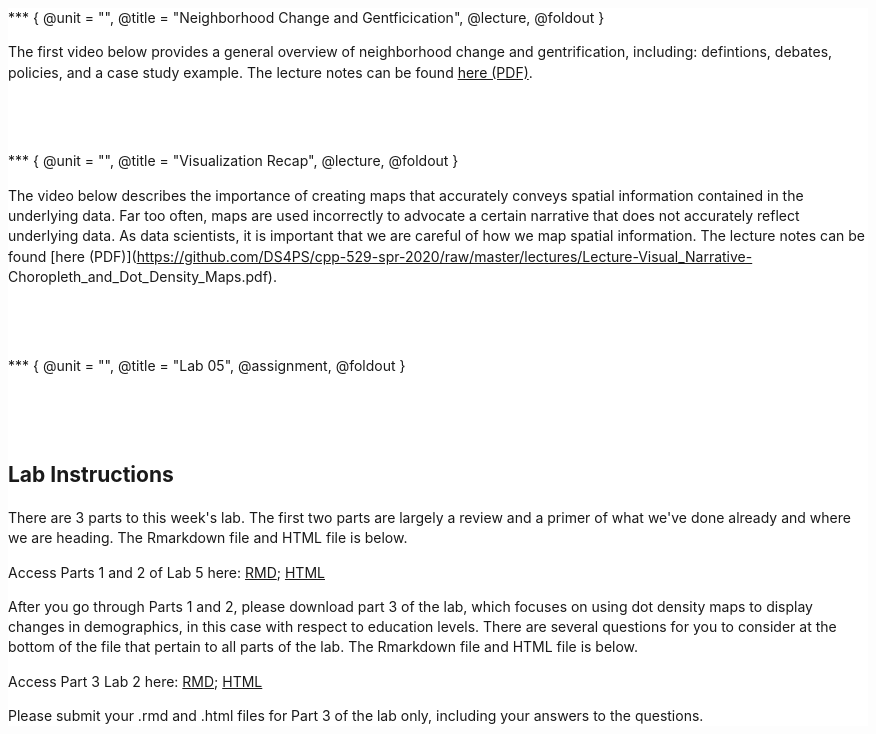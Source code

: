 *** { @unit = "", @title = "Neighborhood Change and Gentficication", @lecture, @foldout  }

The first video below provides a general overview of neighborhood change and gentrification, including: defintions, debates,  policies, and a case study example.  The lecture notes can be found [here (PDF)](https://github.com/DS4PS/cpp-529-spr-2020/raw/master/lectures/Gentrification_and_affordable_housing_2016.pdf).



<br>

<iframe width="560" height="315" src="https://www.youtube.com/embed/b4GgKBhltu8" frameborder="0" allow="accelerometer; autoplay; encrypted-media; gyroscope; picture-in-picture" allowfullscreen></iframe>

<br>

*** { @unit = "", @title = "Visualization Recap", @lecture, @foldout  }

The video below describes the importance of creating maps that accurately conveys spatial information contained in the underlying data.  Far too often, maps are used incorrectly to advocate a certain narrative that does not accurately reflect underlying data.  As data scientists, it is important that we are careful of how we map spatial information.  The lecture notes can be found [here (PDF)](https://github.com/DS4PS/cpp-529-spr-2020/raw/master/lectures/Lecture-Visual_Narrative- Choropleth_and_Dot_Density_Maps.pdf).




<br>

<iframe width="560" height="315" src="https://www.youtube.com/embed/AWwOYNvxK-A" frameborder="0" allow="accelerometer; autoplay; encrypted-media; gyroscope; picture-in-picture" allowfullscreen></iframe>

<br>

*** { @unit = "", @title = "Lab 05", @assignment, @foldout  }

<br>
<br>

## Lab Instructions

There are 3 parts to this week's lab.  The first two parts are largely a review and a primer of what we've done already and where we are heading.  The Rmarkdown file and HTML file is below.  


Access Parts 1 and 2 of Lab 5 here: [RMD](https://www.dropbox.com/s/wd2jycykrq6kamn/Lab5a-MapVis1.Rmd?dl=1); [HTML](https://ds4ps.org/cpp-529-spr-2020/LABS/Lab5a-MapVis1.html)

After you go through Parts 1 and 2, please download part 3 of the lab, which focuses on using dot density maps to display changes in demographics, in this case with respect to education levels.  There are several questions for you to consider at the bottom of the file that pertain to all parts of the lab.   The Rmarkdown file and HTML file is below.  

Access Part 3 Lab 2 here: [RMD](https://www.dropbox.com/s/wd2jycykrq6kamn/Lab5b-MapVis2.Rmd?dl=1); [HTML](https://ds4ps.org/cpp-529-spr-2020/LABS/Lab5b-MapVis2.html) 


Please submit your .rmd and .html files for Part 3 of the lab only, including your answers to the questions.  

